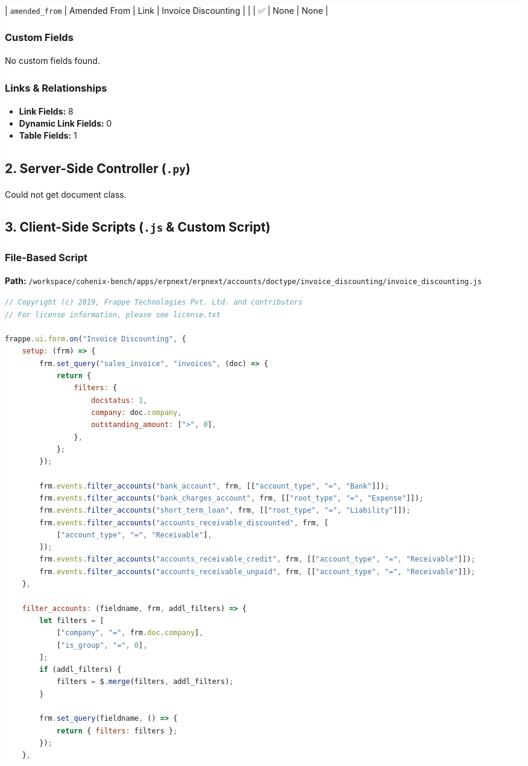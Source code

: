 | `amended_from` | Amended From | Link | Invoice Discounting |  |  | ✅ | None | None |


### Custom Fields
No custom fields found.


### Links & Relationships
- **Link Fields:** 8
- **Dynamic Link Fields:** 0
- **Table Fields:** 1

## 2. Server-Side Controller (`.py`)
Could not get document class.


## 3. Client-Side Scripts (`.js` & Custom Script)
### File-Based Script
**Path:** `/workspace/cohenix-bench/apps/erpnext/erpnext/accounts/doctype/invoice_discounting/invoice_discounting.js`
```javascript
// Copyright (c) 2019, Frappe Technologies Pvt. Ltd. and contributors
// For license information, please see license.txt

frappe.ui.form.on("Invoice Discounting", {
	setup: (frm) => {
		frm.set_query("sales_invoice", "invoices", (doc) => {
			return {
				filters: {
					docstatus: 1,
					company: doc.company,
					outstanding_amount: [">", 0],
				},
			};
		});

		frm.events.filter_accounts("bank_account", frm, [["account_type", "=", "Bank"]]);
		frm.events.filter_accounts("bank_charges_account", frm, [["root_type", "=", "Expense"]]);
		frm.events.filter_accounts("short_term_loan", frm, [["root_type", "=", "Liability"]]);
		frm.events.filter_accounts("accounts_receivable_discounted", frm, [
			["account_type", "=", "Receivable"],
		]);
		frm.events.filter_accounts("accounts_receivable_credit", frm, [["account_type", "=", "Receivable"]]);
		frm.events.filter_accounts("accounts_receivable_unpaid", frm, [["account_type", "=", "Receivable"]]);
	},

	filter_accounts: (fieldname, frm, addl_filters) => {
		let filters = [
			["company", "=", frm.doc.company],
			["is_group", "=", 0],
		];
		if (addl_filters) {
			filters = $.merge(filters, addl_filters);
		}

		frm.set_query(fieldname, () => {
			return { filters: filters };
		});
	},

```